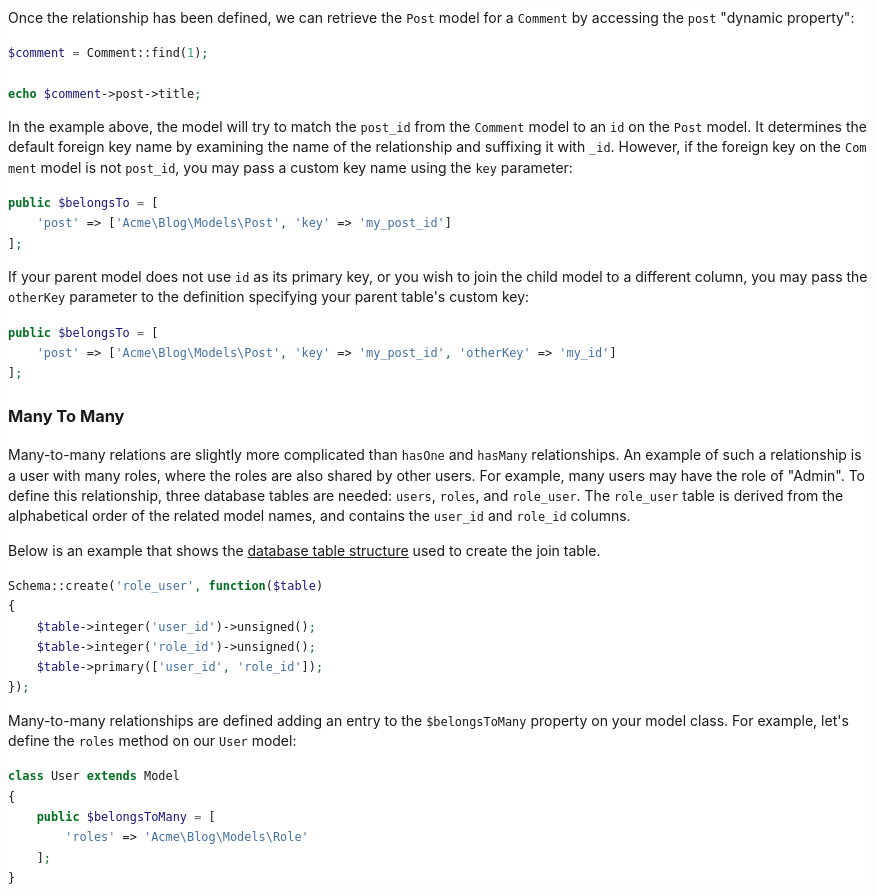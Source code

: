 Once the relationship has been defined, we can retrieve the `Post` model for a `Comment` by accessing the `post` "dynamic property":

```php
$comment = Comment::find(1);

echo $comment->post->title;
```

In the example above, the model will try to match the `post_id` from the `Comment` model to an `id` on the `Post` model. It determines the default foreign key name by examining the name of the relationship  and suffixing it with `_id`. However, if the foreign key on the `Comment` model is not `post_id`, you may pass a custom key name using the `key` parameter:

```php
public $belongsTo = [
    'post' => ['Acme\Blog\Models\Post', 'key' => 'my_post_id']
];
```

If your parent model does not use `id` as its primary key, or you wish to join the child model to a different column, you may pass the `otherKey` parameter to the definition specifying your parent table's custom key:

```php
public $belongsTo = [
    'post' => ['Acme\Blog\Models\Post', 'key' => 'my_post_id', 'otherKey' => 'my_id']
];
```

### Many To Many

Many-to-many relations are slightly more complicated than `hasOne` and `hasMany` relationships. An example of such a relationship is a user with many roles, where the roles are also shared by other users. For example, many users may have the role of "Admin". To define this relationship, three database tables are needed: `users`, `roles`, and `role_user`. The `role_user` table is derived from the alphabetical order of the related model names, and contains the `user_id` and `role_id` columns.

Below is an example that shows the [database table structure](../plugin/updates#migration-and-seed-files) used to create the join table.

```php
Schema::create('role_user', function($table)
{
    $table->integer('user_id')->unsigned();
    $table->integer('role_id')->unsigned();
    $table->primary(['user_id', 'role_id']);
});
```

Many-to-many relationships are defined adding an entry to the `$belongsToMany` property on your model class. For example, let's define the `roles` method on our `User` model:

```php
class User extends Model
{
    public $belongsToMany = [
        'roles' => 'Acme\Blog\Models\Role'
    ];
}
```
